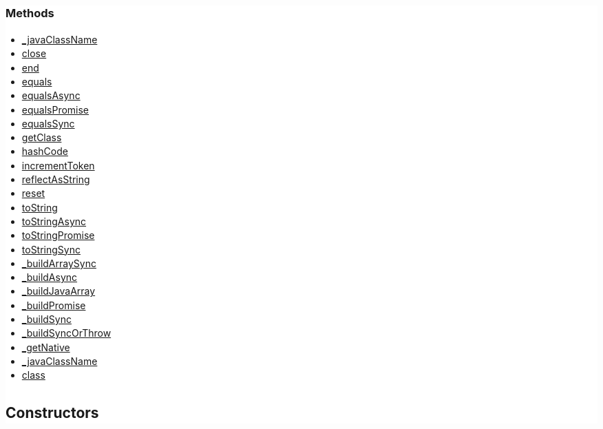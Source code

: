 ### Methods

* [_javaClassName](_analysis_miscellaneous_worddelimitergraphfilter_.worddelimitergraphfilter.md#_javaclassname)
* [close](_analysis_miscellaneous_worddelimitergraphfilter_.worddelimitergraphfilter.md#close)
* [end](_analysis_miscellaneous_worddelimitergraphfilter_.worddelimitergraphfilter.md#end)
* [equals](_analysis_miscellaneous_worddelimitergraphfilter_.worddelimitergraphfilter.md#equals)
* [equalsAsync](_analysis_miscellaneous_worddelimitergraphfilter_.worddelimitergraphfilter.md#equalsasync)
* [equalsPromise](_analysis_miscellaneous_worddelimitergraphfilter_.worddelimitergraphfilter.md#equalspromise)
* [equalsSync](_analysis_miscellaneous_worddelimitergraphfilter_.worddelimitergraphfilter.md#equalssync)
* [getClass](_analysis_miscellaneous_worddelimitergraphfilter_.worddelimitergraphfilter.md#getclass)
* [hashCode](_analysis_miscellaneous_worddelimitergraphfilter_.worddelimitergraphfilter.md#hashcode)
* [incrementToken](_analysis_miscellaneous_worddelimitergraphfilter_.worddelimitergraphfilter.md#incrementtoken)
* [reflectAsString](_analysis_miscellaneous_worddelimitergraphfilter_.worddelimitergraphfilter.md#reflectasstring)
* [reset](_analysis_miscellaneous_worddelimitergraphfilter_.worddelimitergraphfilter.md#reset)
* [toString](_analysis_miscellaneous_worddelimitergraphfilter_.worddelimitergraphfilter.md#tostring)
* [toStringAsync](_analysis_miscellaneous_worddelimitergraphfilter_.worddelimitergraphfilter.md#tostringasync)
* [toStringPromise](_analysis_miscellaneous_worddelimitergraphfilter_.worddelimitergraphfilter.md#tostringpromise)
* [toStringSync](_analysis_miscellaneous_worddelimitergraphfilter_.worddelimitergraphfilter.md#tostringsync)
* [_buildArraySync](_analysis_miscellaneous_worddelimitergraphfilter_.worddelimitergraphfilter.md#static-_buildarraysync)
* [_buildAsync](_analysis_miscellaneous_worddelimitergraphfilter_.worddelimitergraphfilter.md#static-protected-_buildasync)
* [_buildJavaArray](_analysis_miscellaneous_worddelimitergraphfilter_.worddelimitergraphfilter.md#static-_buildjavaarray)
* [_buildPromise](_analysis_miscellaneous_worddelimitergraphfilter_.worddelimitergraphfilter.md#static-protected-_buildpromise)
* [_buildSync](_analysis_miscellaneous_worddelimitergraphfilter_.worddelimitergraphfilter.md#static-protected-_buildsync)
* [_buildSyncOrThrow](_analysis_miscellaneous_worddelimitergraphfilter_.worddelimitergraphfilter.md#static-protected-_buildsyncorthrow)
* [_getNative](_analysis_miscellaneous_worddelimitergraphfilter_.worddelimitergraphfilter.md#static-_getnative)
* [_javaClassName](_analysis_miscellaneous_worddelimitergraphfilter_.worddelimitergraphfilter.md#static-_javaclassname)
* [class](_analysis_miscellaneous_worddelimitergraphfilter_.worddelimitergraphfilter.md#static-class)

## Constructors
